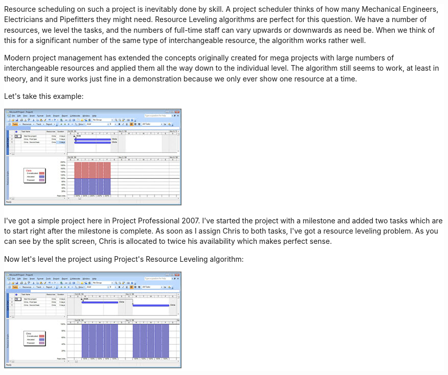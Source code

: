     
    
Resource scheduling on such a project is inevitably done by skill. A project scheduler thinks of how many Mechanical Engineers, Electricians and Pipefitters they might need. Resource Leveling algorithms are perfect for this question. We have a number of resources, we level the tasks, and the numbers of full-time staff can vary upwards or downwards as need be. When we think of this for a significant number of the same type of interchangeable resource, the algorithm works rather well.
  
    
    
Modern project management has extended the concepts originally created for mega projects with large numbers of interchangeable resources and applied them all the way down to the individual level. The algorithm still seems to work, at least in theory, and it sure works just fine in a demonstration because we only ever show one resource at a time. 
  
    
    
Let's take this example:
  
    
    

  
    
    
![Microsoft Project view showing Chris overbooked](images/c6451d16-c678-48e8-8ada-7ea89cfd94f0.jpg)
  
    
    
I've got a simple project here in Project Professional 2007. I've started the project with a milestone and added two tasks which are to start right after the milestone is complete. As soon as I assign Chris to both tasks, I've got a resource leveling problem. As you can see by the split screen, Chris is allocated to twice his availability which makes perfect sense.
  
    
    
Now let's level the project using Project's Resource Leveling algorithm: 
  
    
    

  
    
    
![Microsoft Project view showing Chris's consecutive tasks so he's not overbooked](images/d7a565f5-5ee2-429e-ab5f-c90726bd4e32.jpg)
  